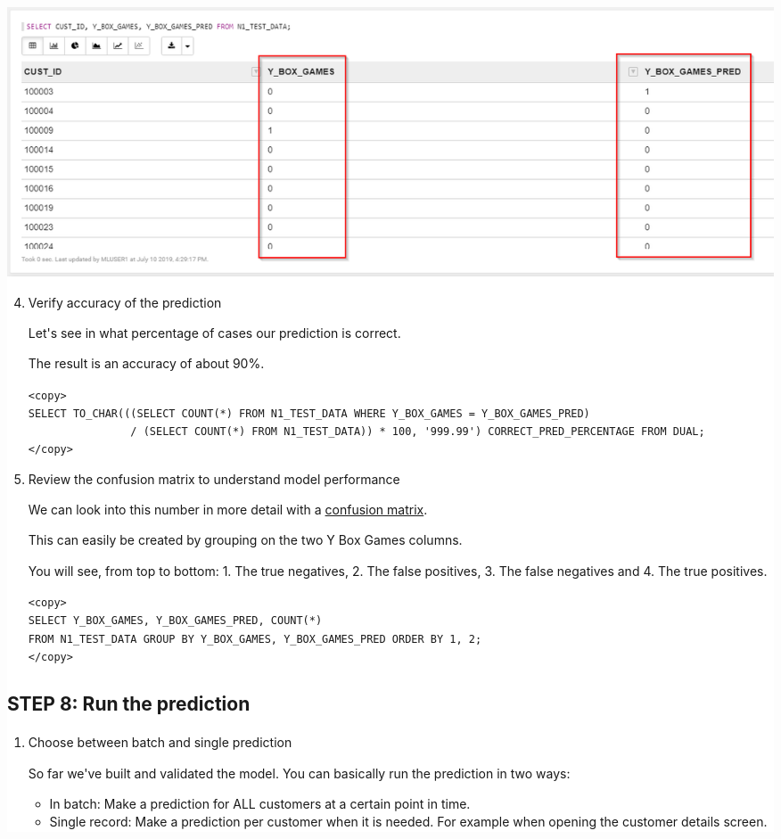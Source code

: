    ![](images/review-predicted-values.png)

4. Verify accuracy of the prediction

   Let's see in what percentage of cases our prediction is correct.

   The result is an accuracy of about 90%.

    ```
    <copy>
    SELECT TO_CHAR(((SELECT COUNT(*) FROM N1_TEST_DATA WHERE Y_BOX_GAMES = Y_BOX_GAMES_PRED)
                    / (SELECT COUNT(*) FROM N1_TEST_DATA)) * 100, '999.99') CORRECT_PRED_PERCENTAGE FROM DUAL;
    </copy>
    ```

5. Review the confusion matrix to understand model performance

   We can look into this number in more detail with a [confusion matrix](https://en.wikipedia.org/wiki/Confusion_matrix).

   This can easily be created by grouping on the two Y Box Games columns.

   You will see, from top to bottom: 1. The true negatives, 2. The false positives, 3. The false negatives and 4. The true positives.

    ```
    <copy>
    SELECT Y_BOX_GAMES, Y_BOX_GAMES_PRED, COUNT(*)
    FROM N1_TEST_DATA GROUP BY Y_BOX_GAMES, Y_BOX_GAMES_PRED ORDER BY 1, 2;
    </copy>
    ```

## **STEP 8:** Run the prediction

1. Choose between batch and single prediction

    So far we've built and validated the model.
    You can basically run the prediction in two ways:
    - In batch: Make a prediction for ALL customers at a certain point in time.
    - Single record: Make a prediction per customer when it is needed. For example when opening the customer details screen.

